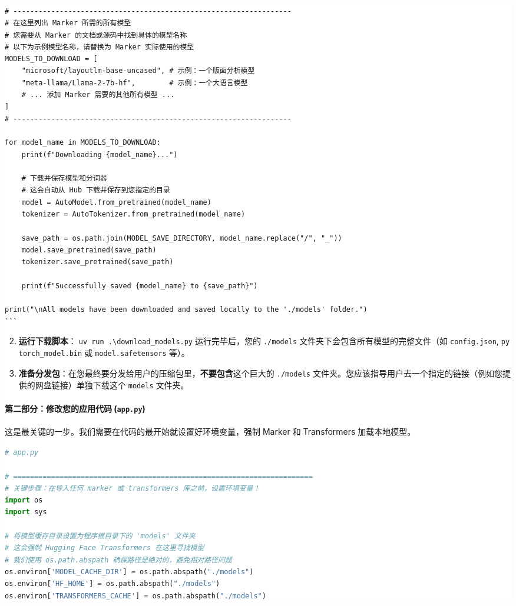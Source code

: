     # ------------------------------------------------------------------
    # 在这里列出 Marker 所需的所有模型
    # 您需要从 Marker 的文档或源码中找到具体的模型名称
    # 以下为示例模型名称，请替换为 Marker 实际使用的模型
    MODELS_TO_DOWNLOAD = [
        "microsoft/layoutlm-base-uncased", # 示例：一个版面分析模型
        "meta-llama/Llama-2-7b-hf",        # 示例：一个大语言模型
        # ... 添加 Marker 需要的其他所有模型 ...
    ]
    # ------------------------------------------------------------------

    for model_name in MODELS_TO_DOWNLOAD:
        print(f"Downloading {model_name}...")
        
        # 下载并保存模型和分词器
        # 这会自动从 Hub 下载并保存到您指定的目录
        model = AutoModel.from_pretrained(model_name)
        tokenizer = AutoTokenizer.from_pretrained(model_name)
        
        save_path = os.path.join(MODEL_SAVE_DIRECTORY, model_name.replace("/", "_"))
        model.save_pretrained(save_path)
        tokenizer.save_pretrained(save_path)
        
        print(f"Successfully saved {model_name} to {save_path}")

    print("\nAll models have been downloaded and saved locally to the './models' folder.")
    ```

2.  **运行下载脚本**：
    `uv run .\download_models.py`
    运行完毕后，您的 `./models` 文件夹下会包含所有模型的完整文件（如 `config.json`, `pytorch_model.bin` 或 `model.safetensors` 等）。

3.  **准备分发包**：在您最终要分发给用户的压缩包里，**不要包含**这个巨大的 `./models` 文件夹。您应该指导用户去一个指定的链接（例如您提供的网盘链接）单独下载这个 `models` 文件夹。

#### **第二部分：修改您的应用代码 (`app.py`)**

这是最关键的一步。我们需要在代码的最开始就设置好环境变量，强制 Marker 和 Transformers 加载本地模型。

```python
# app.py

# =======================================================================
# 关键步骤：在导入任何 marker 或 transformers 库之前，设置环境变量！
import os
import sys

# 将模型缓存目录设置为程序根目录下的 'models' 文件夹
# 这会强制 Hugging Face Transformers 在这里寻找模型
# 我们使用 os.path.abspath 确保路径是绝对的，避免相对路径问题
os.environ['MODEL_CACHE_DIR'] = os.path.abspath("./models")
os.environ['HF_HOME'] = os.path.abspath("./models")
os.environ['TRANSFORMERS_CACHE'] = os.path.abspath("./models")
```